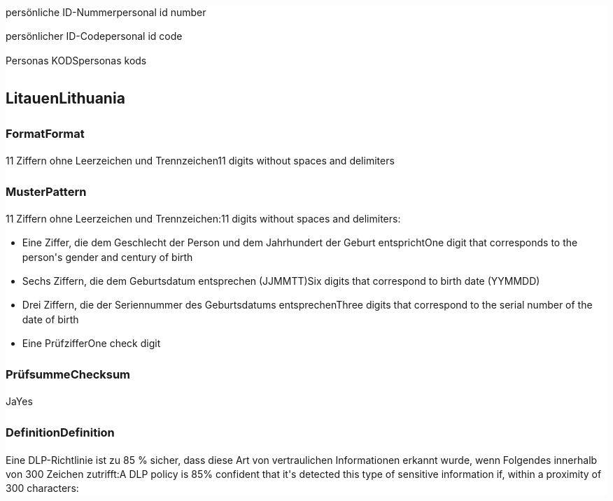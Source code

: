 <span data-ttu-id="d6d36-339">persönliche ID-Nummer</span><span class="sxs-lookup"><span data-stu-id="d6d36-339">personal id number</span></span>
  
<span data-ttu-id="d6d36-340">persönlicher ID-Code</span><span class="sxs-lookup"><span data-stu-id="d6d36-340">personal id code</span></span>
  
<span data-ttu-id="d6d36-341">Personas KODS</span><span class="sxs-lookup"><span data-stu-id="d6d36-341">personas kods</span></span>
  
## <a name="lithuania"></a><span data-ttu-id="d6d36-342">Litauen</span><span class="sxs-lookup"><span data-stu-id="d6d36-342">Lithuania</span></span>

### <a name="format"></a><span data-ttu-id="d6d36-343">Format</span><span class="sxs-lookup"><span data-stu-id="d6d36-343">Format</span></span>

<span data-ttu-id="d6d36-344">11 Ziffern ohne Leerzeichen und Trennzeichen</span><span class="sxs-lookup"><span data-stu-id="d6d36-344">11 digits without spaces and delimiters</span></span>
  
### <a name="pattern"></a><span data-ttu-id="d6d36-345">Muster</span><span class="sxs-lookup"><span data-stu-id="d6d36-345">Pattern</span></span>

<span data-ttu-id="d6d36-346">11 Ziffern ohne Leerzeichen und Trennzeichen:</span><span class="sxs-lookup"><span data-stu-id="d6d36-346">11 digits without spaces and delimiters:</span></span>
  
- <span data-ttu-id="d6d36-347">Eine Ziffer, die dem Geschlecht der Person und dem Jahrhundert der Geburt entspricht</span><span class="sxs-lookup"><span data-stu-id="d6d36-347">One digit that corresponds to the person's gender and century of birth</span></span>
    
-  <span data-ttu-id="d6d36-348">Sechs Ziffern, die dem Geburtsdatum entsprechen (JJMMTT)</span><span class="sxs-lookup"><span data-stu-id="d6d36-348">Six digits that correspond to birth date (YYMMDD)</span></span> 
    
- <span data-ttu-id="d6d36-349">Drei Ziffern, die der Seriennummer des Geburtsdatums entsprechen</span><span class="sxs-lookup"><span data-stu-id="d6d36-349">Three digits that correspond to the serial number of the date of birth</span></span>
    
- <span data-ttu-id="d6d36-350">Eine Prüfziffer</span><span class="sxs-lookup"><span data-stu-id="d6d36-350">One check digit</span></span>
    
### <a name="checksum"></a><span data-ttu-id="d6d36-351">Prüfsumme</span><span class="sxs-lookup"><span data-stu-id="d6d36-351">Checksum</span></span>

<span data-ttu-id="d6d36-352">Ja</span><span class="sxs-lookup"><span data-stu-id="d6d36-352">Yes</span></span>
  
### <a name="definition"></a><span data-ttu-id="d6d36-353">Definition</span><span class="sxs-lookup"><span data-stu-id="d6d36-353">Definition</span></span>

<span data-ttu-id="d6d36-354">Eine DLP-Richtlinie ist zu 85 % sicher, dass diese Art von vertraulichen Informationen erkannt wurde, wenn Folgendes innerhalb von 300 Zeichen zutrifft:</span><span class="sxs-lookup"><span data-stu-id="d6d36-354">A DLP policy is 85% confident that it's detected this type of sensitive information if, within a proximity of 300 characters:</span></span>
  